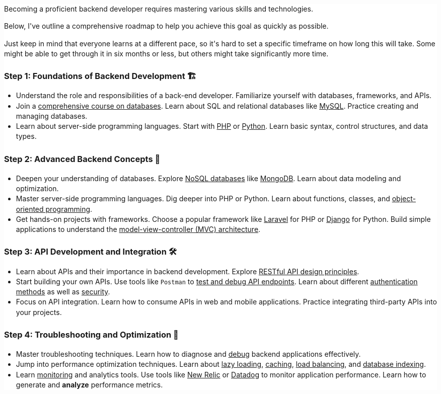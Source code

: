 Becoming a proficient backend developer requires mastering various skills and technologies.

Below, I've outline a comprehensive roadmap to help you achieve this goal as quickly as possible.

Just keep in mind that everyone learns at a different pace, so it's hard to set a specific timeframe on how long this will take. Some might be able to get through it in six months or less, but others might take significantly more time.

### Step 1: Foundations of Backend Development 🏗️

- Understand the role and responsibilities of a back-end developer. Familiarize yourself with databases, frameworks, and APIs.
- Join a [comprehensive course on databases](/freecodecamp.org/learn-sql-free-relational-database-courses-for-beginners.md). Learn about SQL and relational databases like [MySQL](/freecodecamp.org/learn-mysql-beginners-course.md). Practice creating and managing databases.
- Learn about server-side programming languages. Start with [PHP](/freecodecamp.org/the-php-handbook.md) or [Python](/freecodecamp.org/python-back-end-development-the-beginners-guide.md). Learn basic syntax, control structures, and data types.

### Step 2: Advanced Backend Concepts 🔋

- Deepen your understanding of databases. Explore [NoSQL databases](/freecodecamp.org/learn-nosql-in-3-hours.md) like [MongoDB](/freecodecamp.org/crud-api-with-node-js-express-mongodb.md). Learn about data modeling and optimization.
- Master server-side programming languages. Dig deeper into PHP or Python. Learn about functions, classes, and [object-oriented programming](/freecodecamp.org/how-to-use-oop-in-python.md).
- Get hands-on projects with frameworks. Choose a popular framework like [Laravel](/freecodecamp.org/build-a-google-drive-clone-with-laravel-php-vuejs.md) for PHP or [Django](/freecodecamp.org/django-for-everybody-learn-the-popular-python-framework-from-dr-chuck.md) for Python. Build simple applications to understand the [model-view-controller (MVC) architecture](/freecodecamp.org/model-view-architecture.md).

### Step 3: API Development and Integration 🛠️

- Learn about APIs and their importance in backend development. Explore [RESTful API design principles](/freecodecamp.org/api-design-best-practices-build-a-rest-api.md).
- Start building your own APIs. Use tools like `Postman` to [test and debug API endpoints](/freecodecamp.org/master-api-testing-with-postman.md). Learn about different [authentication](/freecodecamp.org/php-jwt-authentication-implementation.md) [methods](/freecodecamp.org/set-up-github-oauth-on-django-for-user-authentication.md) as well as [security](/freecodecamp.org/how-to-build-a-secure-django-web-app.md).
- Focus on API integration. Learn how to consume APIs in web and mobile applications. Practice integrating third-party APIs into your projects.

### Step 4: Troubleshooting and Optimization 🔮

- Master troubleshooting techniques. Learn how to diagnose and [debug](/freecodecamp.org/python-debugging-handbook.md) backend applications effectively.
- Jump into performance optimization techniques. Learn about [lazy loading](/freecodecamp.org/next-js-performance-optimization.md), [caching](/freecodecamp.org/caching-vs-content-delivery-network.md), [load balancing](/freecodecamp.org/auto-scaling-and-load-balancing.md), and [database indexing](/freecodecamp.org/postgresql-indexing-strategies.md).
- Learn [monitoring](/freecodecamp.org/how-to-set-up-monitoring-for-nodejs-applications-using-elastic.md) and analytics tools. Use tools like [<FontIcon icon="fas fa-globe"/>New Relic](https://newrelic.com/) or [<FontIcon icon="fas fa-globe"/>Datadog](https://datadoghq.com) to monitor application performance. Learn how to generate and **analyze** performance metrics.
